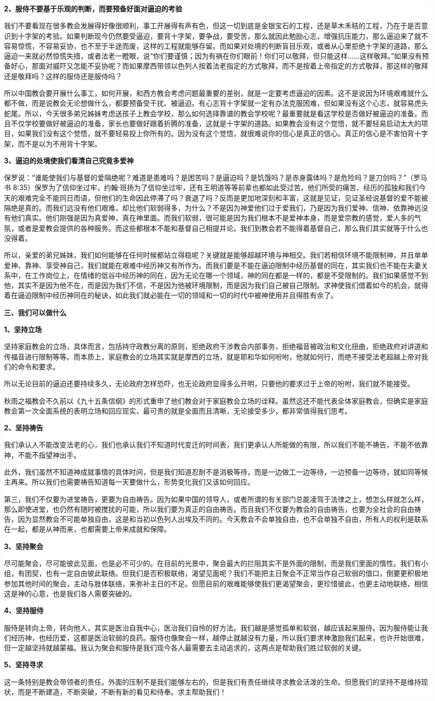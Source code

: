 **2、服侍不要基于乐观的判断，而要预备好面对逼迫的考验** 

我们不要看现在很多教会发展得好像很顺利，事工开展得有声有色，但这一切到底是金银宝石的工程，还是草木禾秸的工程，乃在于是否意识到十字架的考验。如果判断现今仍然要受逼迫，要背十字架，要争战，要受苦，那么就因此勉励心志，增强抗压能力，那么逼迫来了就不容易惊慌，不容易妥协，也不至于半途而废，这样的工程就能够存留。而如果对处境的判断盲目乐观，或者从心里拒绝十字架的道路，那么逼迫一来就必然惊慌失措，或者法老一瞪眼，说&ldquo;你们要谨慎；因为有祸在你们眼前！你们可以敬拜，但只能这样&hellip;&hellip;这样敬拜。&rdquo;如果没有预备好心，那面对威吓又怎能不妥协呢？而如果摩西带领以色列人按着法老指定的方式敬拜，而不是按着上帝指定的方式敬拜，那这样的敬拜还是敬拜吗？这样的服侍还是服侍吗？ 

所以中国教会要开展什么事工，如何开展，和西方教会考虑问题最重要的差别，就是一定要考虑逼迫的因素。这不是说因为环境艰难就什么都不做，而是说教会无论想做什么，都要预备受干扰、被逼迫。有心志背十字架就一定有办法克服困难，但如果没有这个心志，就容易虎头蛇尾。所以，今天很多弟兄姊妹考虑送孩子上教会学校，那么如何选择靠谱的教会学校呢？最重要就是看这学校是否做好被逼迫的准备。而且不仅学校要做好被逼迫的准备，家长也要做好跟着折腾的准备，这就是十字架的道路。如果教会没有这个觉悟，就不要轻易启动太大的项目，如果我们没有这个觉悟，就不要轻易投上你所有的。因为没有这个觉悟，就很难说你的信心是真正的信心。真正的信心是不害怕背十字架，而不是以为不用背十字架。 

**3、逼迫的处境使我们看清自己究竟多爱神** 

保罗说：&ldquo;谁能使我们与基督的爱隔绝呢？难道是患难吗？是困苦吗？是逼迫吗？是饥饿吗？是赤身露体吗？是危险吗？是刀剑吗？&rdquo;（罗马书 8:35）保罗为了信仰坐过牢，约翰&middot;班扬为了信仰坐过牢，还有王明道等等前辈也都如此受过苦。他们所受的痛苦、经历的孤独和我们今天的艰难完全不能同日而语，但他们的生命因此停滞了吗？衰退了吗？反而是更加地深刻和丰富，这就是见证，见证圣经说基督的爱不能被隔绝是真的。而我们远没有他们艰难，却比他们软弱得多，为什么？不是因为神爱他们过于爱我们，乃是因为我们爱神、信神、依靠神远没有他们真实。他们刚强是因为真爱神，真在神里面。而我们软弱，很可能是因为我们根本不是爱神本身，而是爱宗教的感觉，爱人多的气氛，或者是爱教会提供的各种服务。而这些都根本不能和基督自己相提并论。我们到教会若不能得着基督自己，那么我们其实就等于什么也没得着。 

所以，亲爱的弟兄姊妹，我们如何能够在任何时候都站立得稳呢？关键就是能够超越环境与神相交。我们若相信环境不能限制神，并且单单爱神、靠神、享受神自己，我们就能在艰难中经历神又有所作为。而我们要是不能在逼迫限制中经历基督的同在，其实我们也不能在夫妻关系中，在工作岗位上，在情绪的低谷中经历神的同在，因为无论在哪一个领域，神的同在都是一样的，都是不受限制的。我们如果感觉不到他，其实不是因为他不在，而是因为我们不信，不是因为他被环境限制，而是因为我们自己被自己限制。求神使我们借着如今的机会，就得着在逼迫限制中经历神同在的秘诀，如此我们就必能在一切的领域和一切的时代中被神使用并且得胜有余了。 

**三、我们可以做什么** 

**1、坚持立场** 

坚持家庭教会的立场，具体而言，包括持守政教分离的原则，拒绝政府干涉教会内部事务，拒绝福音被政治和文化扭曲，拒绝政府对讲道和传福音进行限制等等。而本质上，家庭教会的立场其实就是摩西的立场，就是耶和华如何吩咐，他就如何行，而绝不接受法老超越上帝对我们的命令和要求。 

所以无论目前的逼迫还要持续多久，无论政府怎样恐吓，也无论政府显得多么开明，只要他的要求过于上帝的吩咐，我们就不能接受。 

秋雨之福教会不久前以《九十五条信纲》的形式重申了他们教会对于家庭教会立场的诠释。虽然这还不能代表全体家庭教会，但确实是家庭教会第一次全面系统的表明立场和回应现实，最可贵的就是全面而且清晰，无论接受多少，都非常值得我们思考。 

**2、坚持祷告** 

我们承认人不能改变法老的心，我们也承认我们不知道时代变迁的时间表，我们更承认人所能做的有限，所以我们不能不祷告，不能不依靠神，不能不指望神出手。 

此外，我们虽然不知道神成就事情的具体时间，但是我们知道忍耐不是消极等待，而是一边做工一边等待，一边预备一边等待，就如同等候主再来。所以我们也需要祷告知道每一天要做什么，形势变化我们又该如何回应。 

第三，我们不仅要为进堂祷告，更要为自由祷告。因为如果中国的领导人，或者所谓的有关部门总能凌驾于法律之上，想怎么样就怎么样，那么即使进堂，也仍然有随时被搅扰的可能，所以我们要为真正的自由祷告。而且我们不仅要为教会的自由祷告，也要为全社会的自由祷告，因为显然教会不可能单独自由，这是和当初以色列人出埃及不同的。今天教会不会单独自由，也不会单独不自由，所有人的权利是联系在一起，都是从神而来，也都需要上帝来成就和保障。 

**3、坚持聚会** 

尽可能聚会，尽可能彼此见面，也是必不可少的。在目前的光景中，聚会最大的拦阻其实不是外面的限制，而是我们里面的惰性。我们有小组，有团契，也有一定自由彼此联络。但我们是否积极联络，渴望见面呢？我们不能把主日聚会不正常当作自己软弱的借口，倒要更积极地参加其他时间的聚会，主动与肢体联络，来弥补主日的不足。但愿目前的艰难能够使我们更渴望聚会，更珍惜彼此，也更主动地联络，相信这是神的心意，也是我们各人需要突破的。 

**4、坚持服侍** 

服侍是转向上帝，转向他人，其实是医治自我中心，医治我们自怜的好方法。我们越是感觉孤单和软弱，越应该起来服侍。因为服侍能让我们经历神，也经历爱，这都是医治软弱的良药。服侍也像聚会一样，越停止就越没有力量，所以我们要求神激励我们起来，也许开始很难，但一定越坚持就越蒙福。我认为聚会和服侍是我们现今各人最需要去主动追求的，这两点是帮助我们胜过软弱的关键。 

**5、坚持寻求** 

这一条特别是教会带领者的责任。外面的压制不是我们能够左右的，但是我们有责任继续寻求教会活泼的生命。但愿我们的坚持不是维持现状，而是不断建造，不断突破，不断有新的看见和侍奉。求主帮助我们！